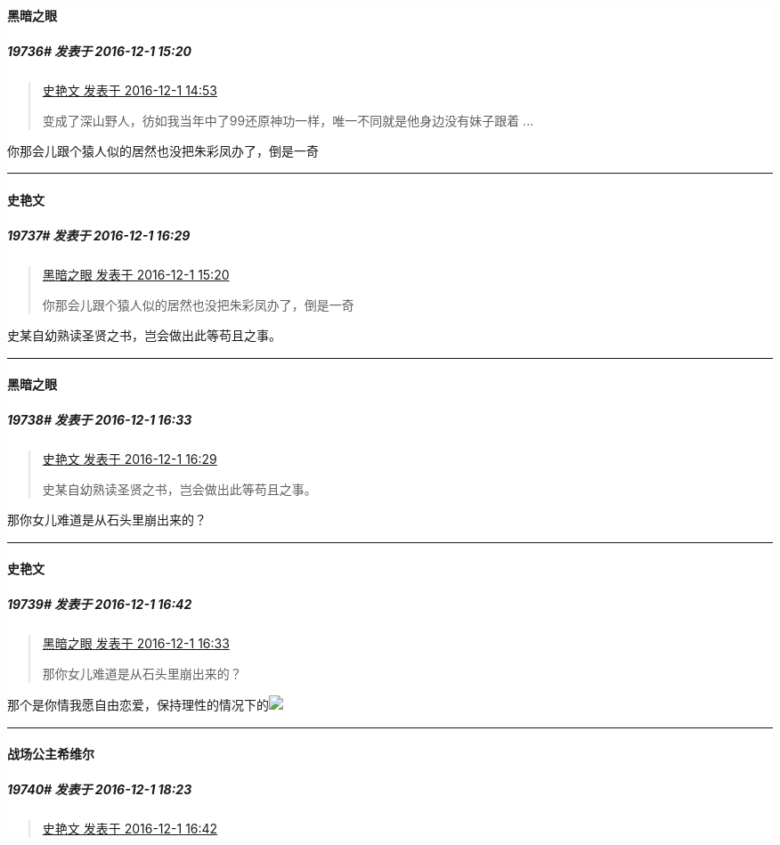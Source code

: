 ####  黑暗之眼  
##### 19736#       发表于 2016-12-1 15:20


<blockquote><a href="httphttps://bbs.saraba1st.com/2b/forum.php?mod=redirect&amp;goto=findpost&amp;pid=34346014&amp;ptid=346283" target="_blank">史艳文 发表于 2016-12-1 14:53</a>

变成了深山野人，彷如我当年中了99还原神功一样，唯一不同就是他身边没有妹子跟着 ...</blockquote>
你那会儿跟个猿人似的居然也没把朱彩凤办了，倒是一奇


-----

####  史艳文  
##### 19737#       发表于 2016-12-1 16:29


<blockquote><a href="httphttps://bbs.saraba1st.com/2b/forum.php?mod=redirect&amp;goto=findpost&amp;pid=34346281&amp;ptid=346283" target="_blank">黑暗之眼 发表于 2016-12-1 15:20</a>

你那会儿跟个猿人似的居然也没把朱彩凤办了，倒是一奇</blockquote>
史某自幼熟读圣贤之书，岂会做出此等苟且之事。


-----

####  黑暗之眼  
##### 19738#       发表于 2016-12-1 16:33


<blockquote><a href="httphttps://bbs.saraba1st.com/2b/forum.php?mod=redirect&amp;goto=findpost&amp;pid=34346982&amp;ptid=346283" target="_blank">史艳文 发表于 2016-12-1 16:29</a>

史某自幼熟读圣贤之书，岂会做出此等苟且之事。</blockquote>
那你女儿难道是从石头里崩出来的？


-----

####  史艳文  
##### 19739#       发表于 2016-12-1 16:42


<blockquote><a href="httphttps://bbs.saraba1st.com/2b/forum.php?mod=redirect&amp;goto=findpost&amp;pid=34347031&amp;ptid=346283" target="_blank">黑暗之眼 发表于 2016-12-1 16:33</a>

那你女儿难道是从石头里崩出来的？</blockquote>
那个是你情我愿自由恋爱，保持理性的情况下的<img src="https://static.saraba1st.com/image/smiley/face/149.gif" referrerpolicy="no-referrer">


-----

####  战场公主希维尔  
##### 19740#       发表于 2016-12-1 18:23


<blockquote><a href="httphttps://bbs.saraba1st.com/2b/forum.php?mod=redirect&amp;goto=findpost&amp;pid=34347130&amp;ptid=346283" target="_blank">史艳文 发表于 2016-12-1 16:42</a>
